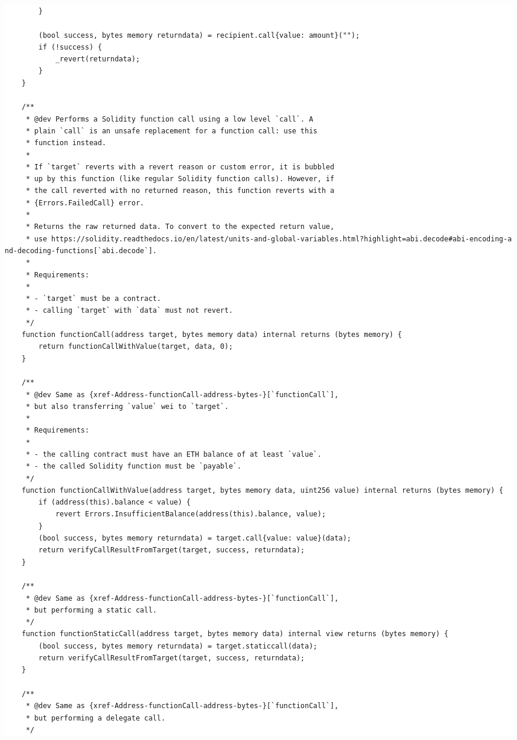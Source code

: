 ```solidity
        }

        (bool success, bytes memory returndata) = recipient.call{value: amount}("");
        if (!success) {
            _revert(returndata);
        }
    }

    /**
     * @dev Performs a Solidity function call using a low level `call`. A
     * plain `call` is an unsafe replacement for a function call: use this
     * function instead.
     *
     * If `target` reverts with a revert reason or custom error, it is bubbled
     * up by this function (like regular Solidity function calls). However, if
     * the call reverted with no returned reason, this function reverts with a
     * {Errors.FailedCall} error.
     *
     * Returns the raw returned data. To convert to the expected return value,
     * use https://solidity.readthedocs.io/en/latest/units-and-global-variables.html?highlight=abi.decode#abi-encoding-and-decoding-functions[`abi.decode`].
     *
     * Requirements:
     *
     * - `target` must be a contract.
     * - calling `target` with `data` must not revert.
     */
    function functionCall(address target, bytes memory data) internal returns (bytes memory) {
        return functionCallWithValue(target, data, 0);
    }

    /**
     * @dev Same as {xref-Address-functionCall-address-bytes-}[`functionCall`],
     * but also transferring `value` wei to `target`.
     *
     * Requirements:
     *
     * - the calling contract must have an ETH balance of at least `value`.
     * - the called Solidity function must be `payable`.
     */
    function functionCallWithValue(address target, bytes memory data, uint256 value) internal returns (bytes memory) {
        if (address(this).balance < value) {
            revert Errors.InsufficientBalance(address(this).balance, value);
        }
        (bool success, bytes memory returndata) = target.call{value: value}(data);
        return verifyCallResultFromTarget(target, success, returndata);
    }

    /**
     * @dev Same as {xref-Address-functionCall-address-bytes-}[`functionCall`],
     * but performing a static call.
     */
    function functionStaticCall(address target, bytes memory data) internal view returns (bytes memory) {
        (bool success, bytes memory returndata) = target.staticcall(data);
        return verifyCallResultFromTarget(target, success, returndata);
    }

    /**
     * @dev Same as {xref-Address-functionCall-address-bytes-}[`functionCall`],
     * but performing a delegate call.
     */
```